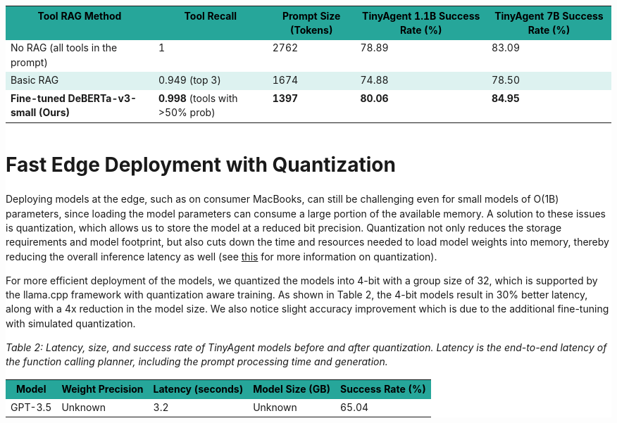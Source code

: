 <table id="mytable">
  <tr>
    <th style="background-color:#26a69a;color:black;text-align:center;">Tool RAG Method</th>
    <th style="background-color:#26a69a;color:black;">Tool Recall</th>
    <th style="background-color:#26a69a;color:black;">Prompt Size (Tokens)</th>
    <th style="background-color:#26a69a;color:black;">TinyAgent 1.1B Success Rate (%)</th>
    <th style="background-color:#26a69a;color:black;">TinyAgent 7B Success Rate (%)</th>
  </tr>
  <tr>
    <td>No RAG (all tools in the prompt)</td>
    <td>1</td>
    <td>2762</td>
    <td>78.89</td>
    <td>83.09</td>
  </tr>
  <tr>
    <td style="background-color:#ddf2f0;">Basic RAG</td>
    <td style="background-color:#ddf2f0;">0.949 (top 3)</td>
    <td style="background-color:#ddf2f0;">1674</td>
    <td style="background-color:#ddf2f0;">74.88</td>
    <td style="background-color:#ddf2f0;">78.50</td>
  </tr>
  <tr>
    <td><strong>Fine-tuned DeBERTa-v3-small (Ours)</strong></td>
    <td><strong>0.998</strong> (tools with &gt;50% prob)</td>
    <td><strong>1397</strong></td>
    <td><strong>80.06</strong></td>
    <td><strong>84.95</strong></td>
  </tr>
</table>

<h1 id="fast-edge-deployment-with-quantization">Fast Edge Deployment with Quantization</h1>
<p>Deploying models at the edge, such as on consumer MacBooks, can still be challenging even for small models of O(1B) parameters, since loading the model parameters can consume a large portion of the available memory. A solution to these issues is quantization, which allows us to store the model at a reduced bit precision. Quantization not only reduces the storage requirements and model footprint, but also cuts down the time and resources needed to load model weights into memory, thereby reducing the overall inference latency as well (see <a href="https://arxiv.org/pdf/2103.13630">this</a> for more information on quantization).</p>

<p>For more efficient deployment of the models, we quantized the models into 4-bit with a group size of 32, which is supported by the llama.cpp framework with quantization aware training. As shown in Table 2, the 4-bit models result in 30% better latency, along with a 4x reduction in the model size. We also notice slight accuracy improvement which is due to the additional fine-tuning with simulated quantization.</p>

<p><i>Table 2: Latency, size, and success rate of TinyAgent models before and after quantization. Latency is the end-to-end latency of the function calling planner, including the prompt processing time and generation.</i></p>
<table id="mytable">
  <tr>
    <th style="background-color:#26a69a;color:black;">Model</th>
    <th style="background-color:#26a69a;color:black;">Weight Precision</th>
    <th style="background-color:#26a69a;color:black;">Latency (seconds)</th>
    <th style="background-color:#26a69a;color:black;">Model Size (GB)</th>
    <th style="background-color:#26a69a;color:black;">Success Rate (%)</th>
  </tr>
  <tr>
    <td>GPT-3.5</td>
    <td>Unknown</td>
    <td>3.2</td>
    <td>Unknown</td>
    <td>65.04</td>
  </tr>
  <tr>